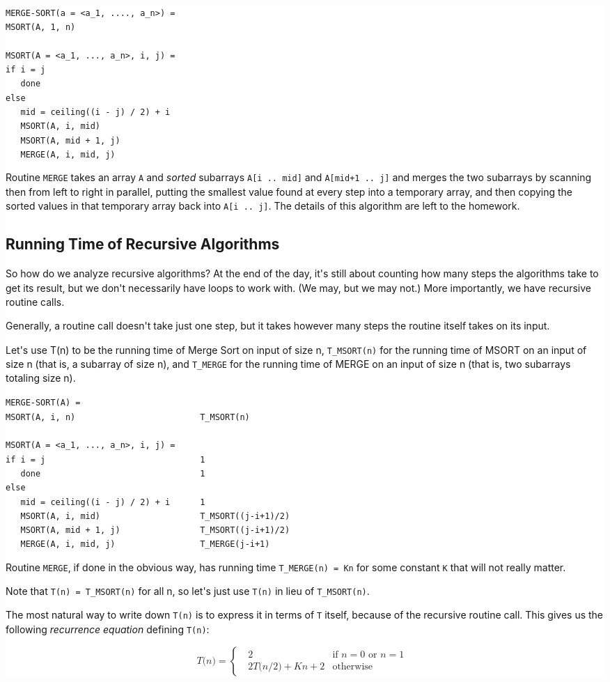     MERGE-SORT(a = <a_1, ...., a_n>) =
    MSORT(A, 1, n)

    MSORT(A = <a_1, ..., a_n>, i, j) =
    if i = j
       done
    else
       mid = ceiling((i - j) / 2) + i
       MSORT(A, i, mid)
       MSORT(A, mid + 1, j)
       MERGE(A, i, mid, j)

Routine `MERGE` takes an array `A` and *sorted* subarrays `A[i .. mid]` and `A[mid+1 .. j]` and merges the two subarrays by scanning then from left to right in parallel, putting the smallest value found at every step into a temporary array, and then copying the sorted values in that temporary array back into `A[i .. j]`. The details of this algorithm are left to the homework.


## Running Time of Recursive Algorithms


So how do we analyze recursive algorithms? At the end of the day, it's still about counting how many steps the algorithms take to get its result, but we don't necessarily have loops to work with. (We may, but we may not.) More importantly, we have recursive routine calls.

Generally, a routine call doesn't take just one step, but it takes however many steps the routine itself takes on its input. 

Let's use T(n) to be the running time of Merge Sort on input of size n, `T_MSORT(n)` for the running time of MSORT on an input of size n (that is, a subarray of size n), and `T_MERGE` for the running time of MERGE on an input of size n (that is, two subarrays totaling size n). 

    MERGE-SORT(A) =
    MSORT(A, i, n)                         T_MSORT(n)
    
    MSORT(A = <a_1, ..., a_n>, i, j) =
    if i = j                               1
       done                                1
    else
       mid = ceiling((i - j) / 2) + i      1
       MSORT(A, i, mid)                    T_MSORT((j-i+1)/2)
       MSORT(A, mid + 1, j)                T_MSORT((j-i+1)/2)
       MERGE(A, i, mid, j)                 T_MERGE(j-i+1)

Routine `MERGE`, if done in the obvious way, has running time `T_MERGE(n) = Kn` for some constant `K` that will not really matter.

Note that `T(n) = T_MSORT(n)` for all n, so let's just use `T(n)` in lieu of `T_MSORT(n)`.

The most natural way to write down `T(n)` is to express it in terms of `T` itself, because of the recursive routine call. This gives us the following *recurrence equation* defining `T(n)`:

<math display="block"><mrow><mi>T</mi><mo form="prefix" stretchy="false">(</mo><mi>n</mi><mo form="postfix" stretchy="false">)</mo><mo>=</mo><mrow><mo fence="true" form="prefix">{</mo><mtable rowspacing="0.16em" columnalign="left left" columnspacing="1em" class="tml-array"><mtr><mtd style="text-align:-webkit-left;"><mrow><mtext> </mtext><mtext> </mtext><mn>2</mn></mrow></mtd><mtd style="text-align:-webkit-left;"><mrow><mtext>i</mtext><mtext>f</mtext><mtext> </mtext><mrow><mi>n</mi><mo>=</mo><mn>0</mn></mrow><mtext> </mtext><mtext>o</mtext><mtext>r</mtext><mtext> </mtext><mrow><mi>n</mi><mo>=</mo><mn>1</mn></mrow></mrow></mtd></mtr><mtr><mtd style="text-align:-webkit-left;"><mrow><mtext> </mtext><mtext> </mtext><mn>2</mn><mi>T</mi><mo form="prefix" stretchy="false">(</mo><mi>n</mi><mo lspace="0em" rspace="0em">⁄</mo><mn>2</mn><mo form="postfix" stretchy="false">)</mo><mo>+</mo><mi>K</mi><mi>n</mi><mo>+</mo><mn>2</mn></mrow></mtd><mtd style="text-align:-webkit-left;"><mtext>otherwise</mtext></mtd></mtr></mtable><mo fence="true" form="postfix"></mo></mrow></mrow></math>
